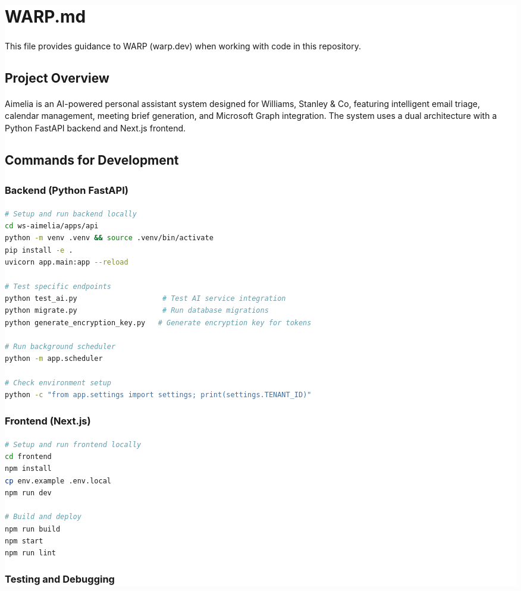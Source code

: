 # WARP.md

This file provides guidance to WARP (warp.dev) when working with code in this repository.

## Project Overview

Aimelia is an AI-powered personal assistant system designed for Williams, Stanley & Co, featuring intelligent email triage, calendar management, meeting brief generation, and Microsoft Graph integration. The system uses a dual architecture with a Python FastAPI backend and Next.js frontend.

## Commands for Development

### Backend (Python FastAPI)

```bash
# Setup and run backend locally
cd ws-aimelia/apps/api
python -m venv .venv && source .venv/bin/activate
pip install -e .
uvicorn app.main:app --reload

# Test specific endpoints
python test_ai.py                    # Test AI service integration
python migrate.py                    # Run database migrations
python generate_encryption_key.py   # Generate encryption key for tokens

# Run background scheduler
python -m app.scheduler

# Check environment setup
python -c "from app.settings import settings; print(settings.TENANT_ID)"
```

### Frontend (Next.js)

```bash
# Setup and run frontend locally
cd frontend
npm install
cp env.example .env.local
npm run dev

# Build and deploy
npm run build
npm start
npm run lint
```

### Testing and Debugging
